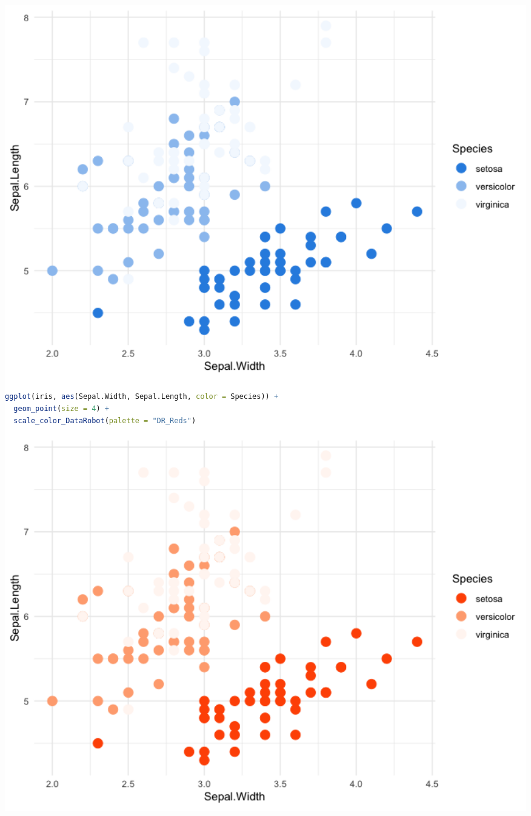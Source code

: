 <img src="man/figures/README-plot-1.png" width="100%" />

``` r
ggplot(iris, aes(Sepal.Width, Sepal.Length, color = Species)) +
  geom_point(size = 4) +
  scale_color_DataRobot(palette = "DR_Reds")
```

<img src="man/figures/README-plot-2.png" width="100%" />
